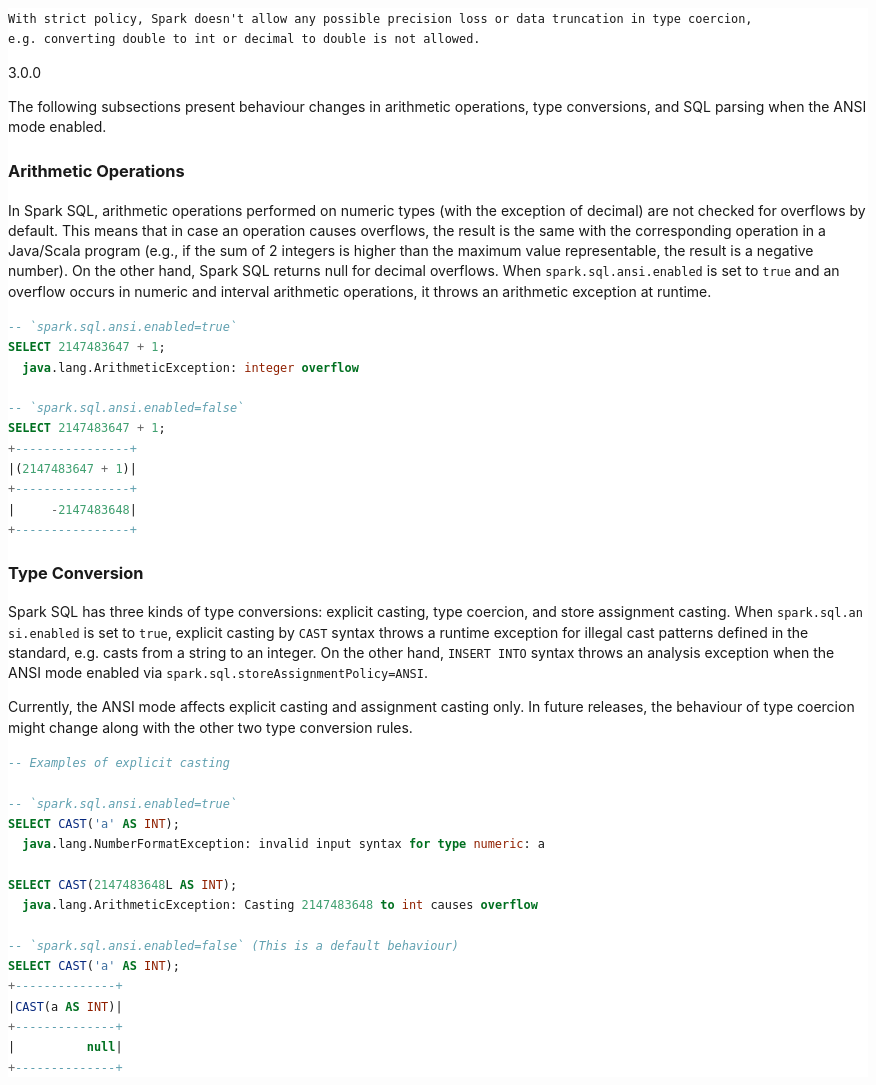     With strict policy, Spark doesn't allow any possible precision loss or data truncation in type coercion,
    e.g. converting double to int or decimal to double is not allowed.
  </td>
  <td>3.0.0</td>
</tr>
</table>

The following subsections present behaviour changes in arithmetic operations, type conversions, and SQL parsing when the ANSI mode enabled.

### Arithmetic Operations

In Spark SQL, arithmetic operations performed on numeric types (with the exception of decimal) are not checked for overflows by default.
This means that in case an operation causes overflows, the result is the same with the corresponding operation in a Java/Scala program (e.g., if the sum of 2 integers is higher than the maximum value representable, the result is a negative number).
On the other hand, Spark SQL returns null for decimal overflows.
When `spark.sql.ansi.enabled` is set to `true` and an overflow occurs in numeric and interval arithmetic operations, it throws an arithmetic exception at runtime.

```sql
-- `spark.sql.ansi.enabled=true`
SELECT 2147483647 + 1;
  java.lang.ArithmeticException: integer overflow

-- `spark.sql.ansi.enabled=false`
SELECT 2147483647 + 1;
+----------------+
|(2147483647 + 1)|
+----------------+
|     -2147483648|
+----------------+
```

### Type Conversion

Spark SQL has three kinds of type conversions: explicit casting, type coercion, and store assignment casting.
When `spark.sql.ansi.enabled` is set to `true`, explicit casting by `CAST` syntax throws a runtime exception for illegal cast patterns defined in the standard, e.g. casts from a string to an integer.
On the other hand, `INSERT INTO` syntax throws an analysis exception when the ANSI mode enabled via `spark.sql.storeAssignmentPolicy=ANSI`.

Currently, the ANSI mode affects explicit casting and assignment casting only.
In future releases, the behaviour of type coercion might change along with the other two type conversion rules.

```sql
-- Examples of explicit casting

-- `spark.sql.ansi.enabled=true`
SELECT CAST('a' AS INT);
  java.lang.NumberFormatException: invalid input syntax for type numeric: a

SELECT CAST(2147483648L AS INT);
  java.lang.ArithmeticException: Casting 2147483648 to int causes overflow

-- `spark.sql.ansi.enabled=false` (This is a default behaviour)
SELECT CAST('a' AS INT);
+--------------+
|CAST(a AS INT)|
+--------------+
|          null|
+--------------+
```